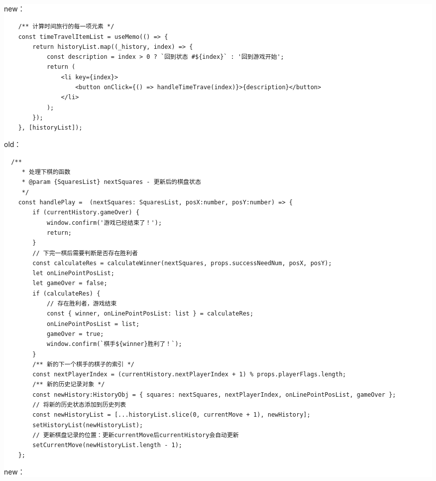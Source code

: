 new：

```tsx
    /** 计算时间旅行的每一项元素 */
    const timeTravelItemList = useMemo(() => {
        return historyList.map((_history, index) => {
            const description = index > 0 ? `回到状态 #${index}` : '回到游戏开始';
            return (
                <li key={index}>
                    <button onClick={() => handleTimeTrave(index)}>{description}</button>
                </li>
            );
        });
    }, [historyList]);
```

old：

```tsx
  /**
     * 处理下棋的函数
     * @param {SquaresList} nextSquares - 更新后的棋盘状态
     */
    const handlePlay =  (nextSquares: SquaresList, posX:number, posY:number) => {
        if (currentHistory.gameOver) {
            window.confirm('游戏已经结束了！');
            return;
        }
        // 下完一棋后需要判断是否存在胜利者
        const calculateRes = calculateWinner(nextSquares, props.successNeedNum, posX, posY);
        let onLinePointPosList;
        let gameOver = false;
        if (calculateRes) {
            // 存在胜利者，游戏结束
            const { winner, onLinePointPosList: list } = calculateRes;
            onLinePointPosList = list;
            gameOver = true;
            window.confirm(`棋手${winner}胜利了！`);
        }
        /** 新的下一个棋手的棋子的索引 */
        const nextPlayerIndex = (currentHistory.nextPlayerIndex + 1) % props.playerFlags.length;
        /** 新的历史记录对象 */
        const newHistory:HistoryObj = { squares: nextSquares, nextPlayerIndex, onLinePointPosList, gameOver };
        // 将新的历史状态添加到历史列表
        const newHistoryList = [...historyList.slice(0, currentMove + 1), newHistory];
        setHistoryList(newHistoryList);
        // 更新棋盘记录的位置：更新currentMove后currentHistory会自动更新
        setCurrentMove(newHistoryList.length - 1);
    };
```

new：

